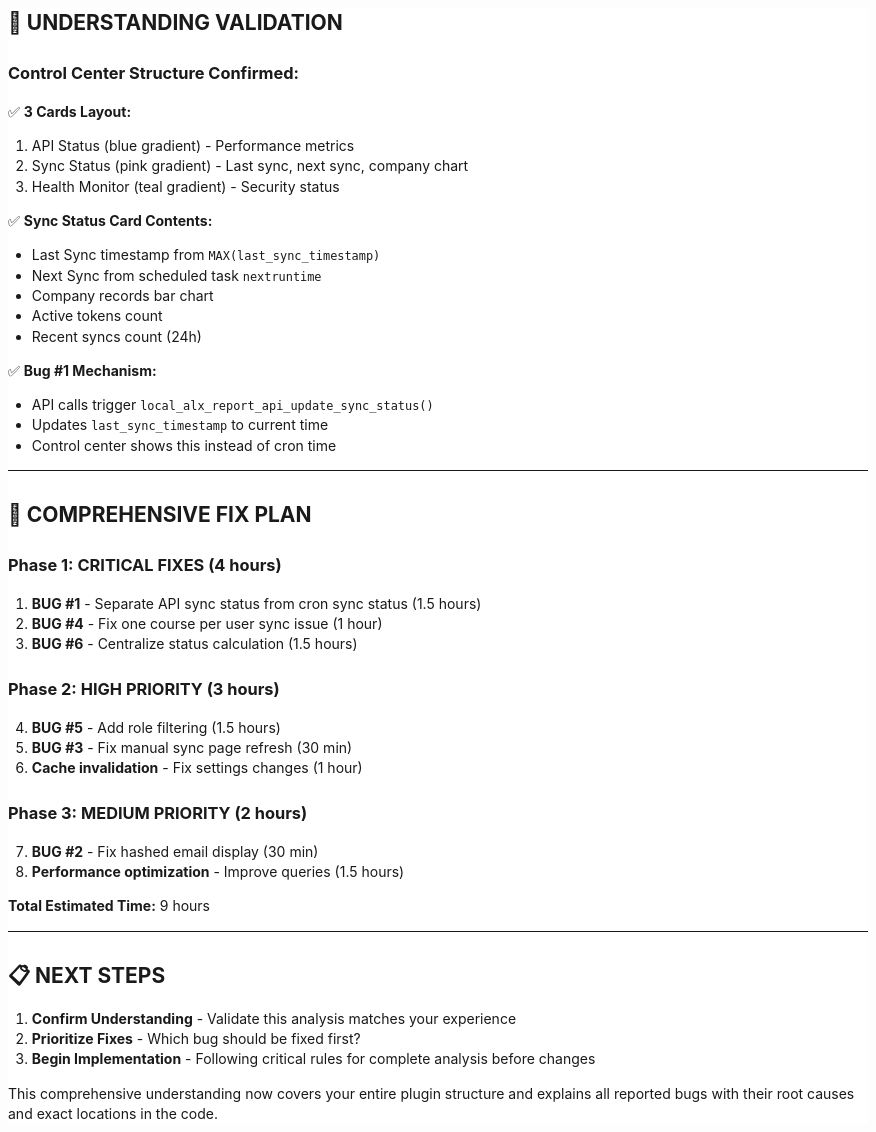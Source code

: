
## 🎯 UNDERSTANDING VALIDATION

### **Control Center Structure Confirmed:**
✅ **3 Cards Layout:**
1. API Status (blue gradient) - Performance metrics
2. Sync Status (pink gradient) - Last sync, next sync, company chart
3. Health Monitor (teal gradient) - Security status

✅ **Sync Status Card Contents:**
- Last Sync timestamp from `MAX(last_sync_timestamp)`
- Next Sync from scheduled task `nextruntime`
- Company records bar chart
- Active tokens count
- Recent syncs count (24h)

✅ **Bug #1 Mechanism:**
- API calls trigger `local_alx_report_api_update_sync_status()`
- Updates `last_sync_timestamp` to current time
- Control center shows this instead of cron time

---

## 🔧 COMPREHENSIVE FIX PLAN

### **Phase 1: CRITICAL FIXES (4 hours)**
1. **BUG #1** - Separate API sync status from cron sync status (1.5 hours)
2. **BUG #4** - Fix one course per user sync issue (1 hour)
3. **BUG #6** - Centralize status calculation (1.5 hours)

### **Phase 2: HIGH PRIORITY (3 hours)**
4. **BUG #5** - Add role filtering (1.5 hours)
5. **BUG #3** - Fix manual sync page refresh (30 min)
6. **Cache invalidation** - Fix settings changes (1 hour)

### **Phase 3: MEDIUM PRIORITY (2 hours)**
7. **BUG #2** - Fix hashed email display (30 min)
8. **Performance optimization** - Improve queries (1.5 hours)

**Total Estimated Time:** 9 hours

---

## 📋 NEXT STEPS

1. **Confirm Understanding** - Validate this analysis matches your experience
2. **Prioritize Fixes** - Which bug should be fixed first?
3. **Begin Implementation** - Following critical rules for complete analysis before changes

This comprehensive understanding now covers your entire plugin structure and explains all reported bugs with their root causes and exact locations in the code.